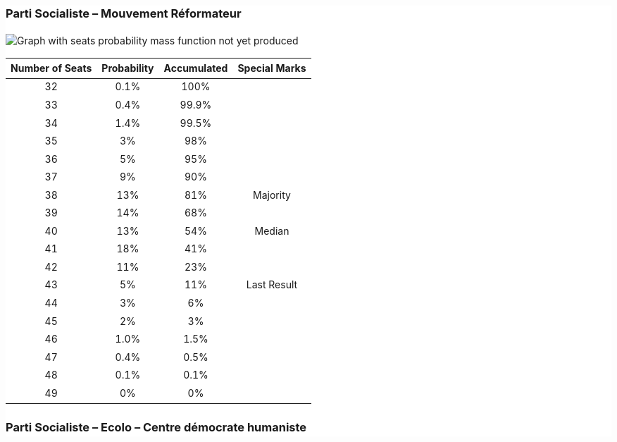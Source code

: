 ### Parti Socialiste – Mouvement Réformateur

![Graph with seats probability mass function not yet produced](2023-01-29-Kantar-coalitions-seats-pmf-ps–mr.png "Seats Probability Mass Function")

| Number of Seats | Probability | Accumulated | Special Marks |
|:---------------:|:-----------:|:-----------:|:-------------:|
| 32 | 0.1% | 100% |  |
| 33 | 0.4% | 99.9% |  |
| 34 | 1.4% | 99.5% |  |
| 35 | 3% | 98% |  |
| 36 | 5% | 95% |  |
| 37 | 9% | 90% |  |
| 38 | 13% | 81% | Majority |
| 39 | 14% | 68% |  |
| 40 | 13% | 54% | Median |
| 41 | 18% | 41% |  |
| 42 | 11% | 23% |  |
| 43 | 5% | 11% | Last Result |
| 44 | 3% | 6% |  |
| 45 | 2% | 3% |  |
| 46 | 1.0% | 1.5% |  |
| 47 | 0.4% | 0.5% |  |
| 48 | 0.1% | 0.1% |  |
| 49 | 0% | 0% |  |

### Parti Socialiste – Ecolo – Centre démocrate humaniste
